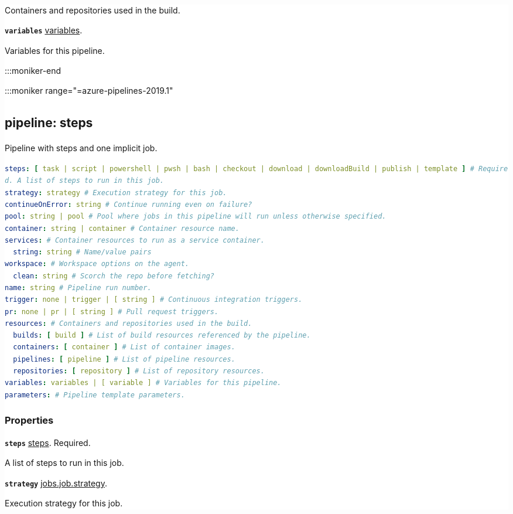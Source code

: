 Containers and repositories used in the build.



**`variables`** [variables](variables.md).<br>

Variables for this pipeline.




:::moniker-end

:::moniker range="=azure-pipelines-2019.1"


## pipeline: steps




Pipeline with steps and one implicit job.




```yaml
steps: [ task | script | powershell | pwsh | bash | checkout | download | downloadBuild | publish | template ] # Required. A list of steps to run in this job.
strategy: strategy # Execution strategy for this job.
continueOnError: string # Continue running even on failure?
pool: string | pool # Pool where jobs in this pipeline will run unless otherwise specified.
container: string | container # Container resource name.
services: # Container resources to run as a service container.
  string: string # Name/value pairs
workspace: # Workspace options on the agent.
  clean: string # Scorch the repo before fetching?
name: string # Pipeline run number.
trigger: none | trigger | [ string ] # Continuous integration triggers.
pr: none | pr | [ string ] # Pull request triggers.
resources: # Containers and repositories used in the build.
  builds: [ build ] # List of build resources referenced by the pipeline.
  containers: [ container ] # List of container images.
  pipelines: [ pipeline ] # List of pipeline resources.
  repositories: [ repository ] # List of repository resources.
variables: variables | [ variable ] # Variables for this pipeline.
parameters: # Pipeline template parameters.
```



### Properties


**`steps`** [steps](steps.md). Required.<br>

A list of steps to run in this job.



**`strategy`** [jobs.job.strategy](jobs-job-strategy.md).<br>

Execution strategy for this job.
